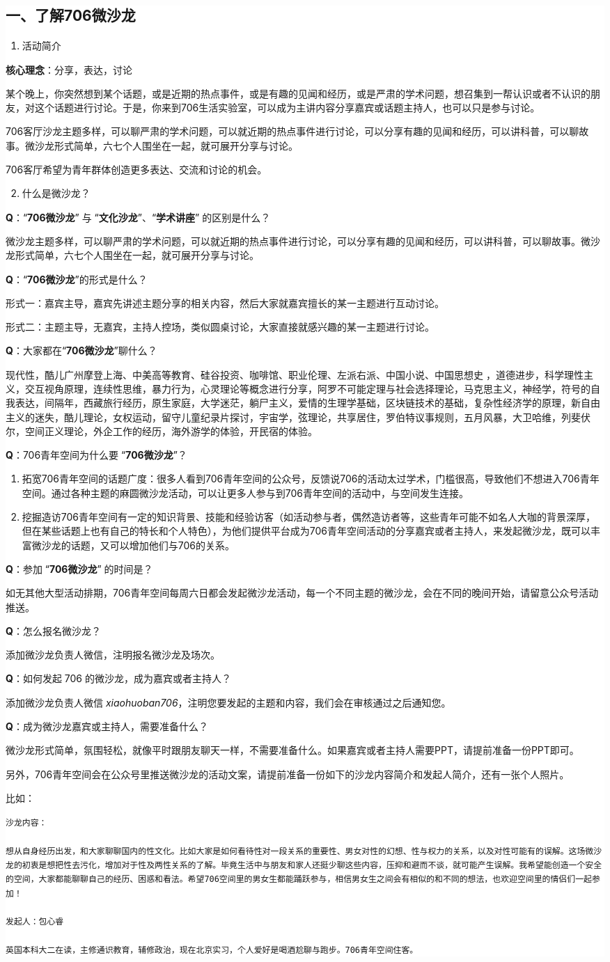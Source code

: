 ## 一、了解706微沙龙

1. 活动简介

**核心理念**：分享，表达，讨论

某个晚上，你突然想到某个话题，或是近期的热点事件，或是有趣的见闻和经历，或是严肃的学术问题，想召集到一帮认识或者不认识的朋友，对这个话题进行讨论。于是，你来到706生活实验室，可以成为主讲内容分享嘉宾或话题主持人，也可以只是参与讨论。

706客厅沙龙主题多样，可以聊严肃的学术问题，可以就近期的热点事件进行讨论，可以分享有趣的见闻和经历，可以讲科普，可以聊故事。微沙龙形式简单，六七个人围坐在一起，就可展开分享与讨论。

706客厅希望为青年群体创造更多表达、交流和讨论的机会。
<br>

2. 什么是微沙龙？

**Q**：“**706微沙龙**” 与 “**文化沙龙**”、“**学术讲座**” 的区别是什么？

微沙龙主题多样，可以聊严肃的学术问题，可以就近期的热点事件进行讨论，可以分享有趣的见闻和经历，可以讲科普，可以聊故事。微沙龙形式简单，六七个人围坐在一起，就可展开分享与讨论。

**Q**：“**706微沙龙**”的形式是什么？

形式一：嘉宾主导，嘉宾先讲述主题分享的相关内容，然后大家就嘉宾擅长的某一主题进行互动讨论。

形式二：主题主导，无嘉宾，主持人控场，类似圆桌讨论，大家直接就感兴趣的某一主题进行讨论。

**Q**：大家都在“**706微沙龙**”聊什么？

现代性，酷儿广州摩登上海、中美高等教育、硅谷投资、咖啡馆、职业伦理、左派右派、中国小说、中国思想史 ，道德进步，科学理性主义，交互视角原理，连续性思维，暴力行为，心灵理论等概念进行分享，阿罗不可能定理与社会选择理论，马克思主义，神经学，符号的自我表达，间隔年，西藏旅行经历，原生家庭，大学迷茫，躺尸主义，爱情的生理学基础，区块链技术的基础，复杂性经济学的原理，新自由主义的迷失，酷儿理论，女权运动，留守儿童纪录片探讨，宇宙学，弦理论，共享居住，罗伯特议事规则，五月风暴，大卫哈维，列斐伏尔，空间正义理论，外企工作的经历，海外游学的体验，开民宿的体验。

**Q**：706青年空间为什么要 “**706微沙龙**”？

1. 拓宽706青年空间的话题广度：很多人看到706青年空间的公众号，反馈说706的活动太过学术，门槛很高，导致他们不想进入706青年空间。通过各种主题的麻圆微沙龙活动，可以让更多人参与到706青年空间的活动中，与空间发生连接。

2. 挖掘造访706青年空间有一定的知识背景、技能和经验访客（如活动参与者，偶然造访者等，这些青年可能不如名人大咖的背景深厚，但在某些话题上也有自己的特长和个人特色），为他们提供平台成为706青年空间活动的分享嘉宾或者主持人，来发起微沙龙，既可以丰富微沙龙的话题，又可以增加他们与706的关系。

**Q**：参加 “**706微沙龙**” 的时间是？

如无其他大型活动排期，706青年空间每周六日都会发起微沙龙活动，每一个不同主题的微沙龙，会在不同的晚间开始，请留意公众号活动推送。

**Q**：怎么报名微沙龙？

添加微沙龙负责人微信，注明报名微沙龙及场次。

**Q**：如何发起 706 的微沙龙，成为嘉宾或者主持人？

添加微沙龙负责人微信 *xiaohuoban706*，注明您要发起的主题和内容，我们会在审核通过之后通知您。

**Q**：成为微沙龙嘉宾或主持人，需要准备什么？

微沙龙形式简单，氛围轻松，就像平时跟朋友聊天一样，不需要准备什么。如果嘉宾或者主持人需要PPT，请提前准备一份PPT即可。

另外，706青年空间会在公众号里推送微沙龙的活动文案，请提前准备一份如下的沙龙内容简介和发起人简介，还有一张个人照片。

比如：

```
沙龙内容：

想从自身经历出发，和大家聊聊国内的性文化。比如大家是如何看待性对一段关系的重要性、男女对性的幻想、性与权力的关系，以及对性可能有的误解。这场微沙龙的初衷是想把性去污化，增加对于性及两性关系的了解。毕竟生活中与朋友和家人还挺少聊这些内容，压抑和避而不谈，就可能产生误解。我希望能创造一个安全的空间，大家都能聊聊自己的经历、困惑和看法。希望706空间里的男女生都能踊跃参与，相信男女生之间会有相似的和不同的想法，也欢迎空间里的情侣们一起参加！

发起人：包心睿

英国本科大二在读，主修通识教育，辅修政治，现在北京实习，个人爱好是喝酒尬聊与跑步。706青年空间住客。
```